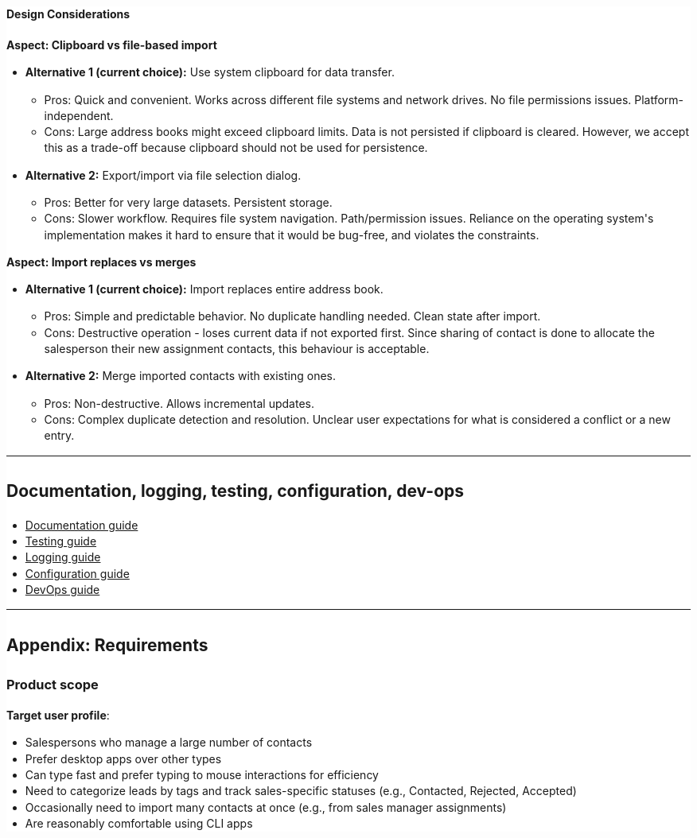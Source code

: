 #### Design Considerations

**Aspect: Clipboard vs file-based import**

* **Alternative 1 (current choice):** Use system clipboard for data transfer.
  * Pros: Quick and convenient. Works across different file systems and network drives. No file permissions issues. Platform-independent.
  * Cons: Large address books might exceed clipboard limits. Data is not persisted if clipboard is cleared. However, we accept this as a trade-off because clipboard should not be used for persistence.

* **Alternative 2:** Export/import via file selection dialog.
  * Pros: Better for very large datasets. Persistent storage.
  * Cons: Slower workflow. Requires file system navigation. Path/permission issues. Reliance on the operating system's implementation makes it hard to ensure that it would be bug-free, and violates the constraints.

**Aspect: Import replaces vs merges**

* **Alternative 1 (current choice):** Import replaces entire address book.
  * Pros: Simple and predictable behavior. No duplicate handling needed. Clean state after import.
  * Cons: Destructive operation - loses current data if not exported first. Since sharing of contact is done to allocate the salesperson their new assignment contacts, this behaviour is acceptable.

* **Alternative 2:** Merge imported contacts with existing ones.
  * Pros: Non-destructive. Allows incremental updates.
  * Cons: Complex duplicate detection and resolution. Unclear user expectations for what is considered a conflict or a new entry.

--------------------------------------------------------------------------------------------------------------------

## **Documentation, logging, testing, configuration, dev-ops**

* [Documentation guide](Documentation.md)
* [Testing guide](Testing.md)
* [Logging guide](Logging.md)
* [Configuration guide](Configuration.md)
* [DevOps guide](DevOps.md)

--------------------------------------------------------------------------------------------------------------------

## **Appendix: Requirements**

### Product scope

**Target user profile**:

- Salespersons who manage a large number of contacts
- Prefer desktop apps over other types
- Can type fast and prefer typing to mouse interactions for efficiency
- Need to categorize leads by tags and track sales-specific statuses (e.g., Contacted, Rejected, Accepted)
- Occasionally need to import many contacts at once (e.g., from sales manager assignments)
- Are reasonably comfortable using CLI apps
